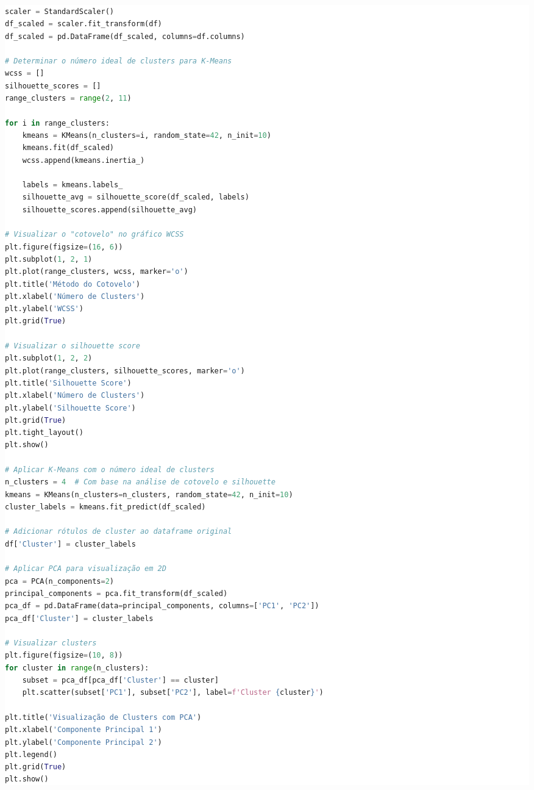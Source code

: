 ```python
scaler = StandardScaler()
df_scaled = scaler.fit_transform(df)
df_scaled = pd.DataFrame(df_scaled, columns=df.columns)

# Determinar o número ideal de clusters para K-Means
wcss = []
silhouette_scores = []
range_clusters = range(2, 11)

for i in range_clusters:
    kmeans = KMeans(n_clusters=i, random_state=42, n_init=10)
    kmeans.fit(df_scaled)
    wcss.append(kmeans.inertia_)

    labels = kmeans.labels_
    silhouette_avg = silhouette_score(df_scaled, labels)
    silhouette_scores.append(silhouette_avg)

# Visualizar o "cotovelo" no gráfico WCSS
plt.figure(figsize=(16, 6))
plt.subplot(1, 2, 1)
plt.plot(range_clusters, wcss, marker='o')
plt.title('Método do Cotovelo')
plt.xlabel('Número de Clusters')
plt.ylabel('WCSS')
plt.grid(True)

# Visualizar o silhouette score
plt.subplot(1, 2, 2)
plt.plot(range_clusters, silhouette_scores, marker='o')
plt.title('Silhouette Score')
plt.xlabel('Número de Clusters')
plt.ylabel('Silhouette Score')
plt.grid(True)
plt.tight_layout()
plt.show()

# Aplicar K-Means com o número ideal de clusters
n_clusters = 4  # Com base na análise de cotovelo e silhouette
kmeans = KMeans(n_clusters=n_clusters, random_state=42, n_init=10)
cluster_labels = kmeans.fit_predict(df_scaled)

# Adicionar rótulos de cluster ao dataframe original
df['Cluster'] = cluster_labels

# Aplicar PCA para visualização em 2D
pca = PCA(n_components=2)
principal_components = pca.fit_transform(df_scaled)
pca_df = pd.DataFrame(data=principal_components, columns=['PC1', 'PC2'])
pca_df['Cluster'] = cluster_labels

# Visualizar clusters
plt.figure(figsize=(10, 8))
for cluster in range(n_clusters):
    subset = pca_df[pca_df['Cluster'] == cluster]
    plt.scatter(subset['PC1'], subset['PC2'], label=f'Cluster {cluster}')

plt.title('Visualização de Clusters com PCA')
plt.xlabel('Componente Principal 1')
plt.ylabel('Componente Principal 2')
plt.legend()
plt.grid(True)
plt.show()
```